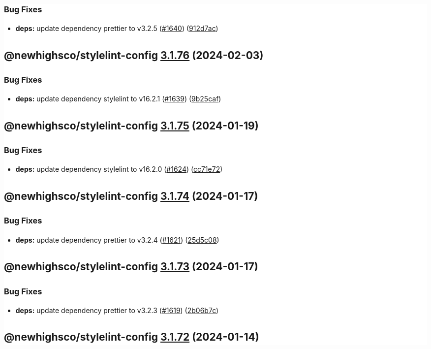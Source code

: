 
### Bug Fixes

* **deps:** update dependency prettier to v3.2.5 ([#1640](https://github.com/newhighsco/config/issues/1640)) ([912d7ac](https://github.com/newhighsco/config/commit/912d7aceef3a393ce91d6a2883521081f8932c86))

## @newhighsco/stylelint-config [3.1.76](https://github.com/newhighsco/config/compare/@newhighsco/stylelint-config@3.1.75...@newhighsco/stylelint-config@3.1.76) (2024-02-03)


### Bug Fixes

* **deps:** update dependency stylelint to v16.2.1 ([#1639](https://github.com/newhighsco/config/issues/1639)) ([9b25caf](https://github.com/newhighsco/config/commit/9b25cafe4e3983d01a700815bcf006b9b24eacbb))

## @newhighsco/stylelint-config [3.1.75](https://github.com/newhighsco/config/compare/@newhighsco/stylelint-config@3.1.74...@newhighsco/stylelint-config@3.1.75) (2024-01-19)


### Bug Fixes

* **deps:** update dependency stylelint to v16.2.0 ([#1624](https://github.com/newhighsco/config/issues/1624)) ([cc71e72](https://github.com/newhighsco/config/commit/cc71e723cb532a7c8bf803e2d1014f2c2a1415b8))

## @newhighsco/stylelint-config [3.1.74](https://github.com/newhighsco/config/compare/@newhighsco/stylelint-config@3.1.73...@newhighsco/stylelint-config@3.1.74) (2024-01-17)


### Bug Fixes

* **deps:** update dependency prettier to v3.2.4 ([#1621](https://github.com/newhighsco/config/issues/1621)) ([25d5c08](https://github.com/newhighsco/config/commit/25d5c0876dbb223b0580c776485fae2d14d4ef09))

## @newhighsco/stylelint-config [3.1.73](https://github.com/newhighsco/config/compare/@newhighsco/stylelint-config@3.1.72...@newhighsco/stylelint-config@3.1.73) (2024-01-17)


### Bug Fixes

* **deps:** update dependency prettier to v3.2.3 ([#1619](https://github.com/newhighsco/config/issues/1619)) ([2b06b7c](https://github.com/newhighsco/config/commit/2b06b7c783159a1d473ea6906ac7d38e3a6810a3))

## @newhighsco/stylelint-config [3.1.72](https://github.com/newhighsco/config/compare/@newhighsco/stylelint-config@3.1.71...@newhighsco/stylelint-config@3.1.72) (2024-01-14)
